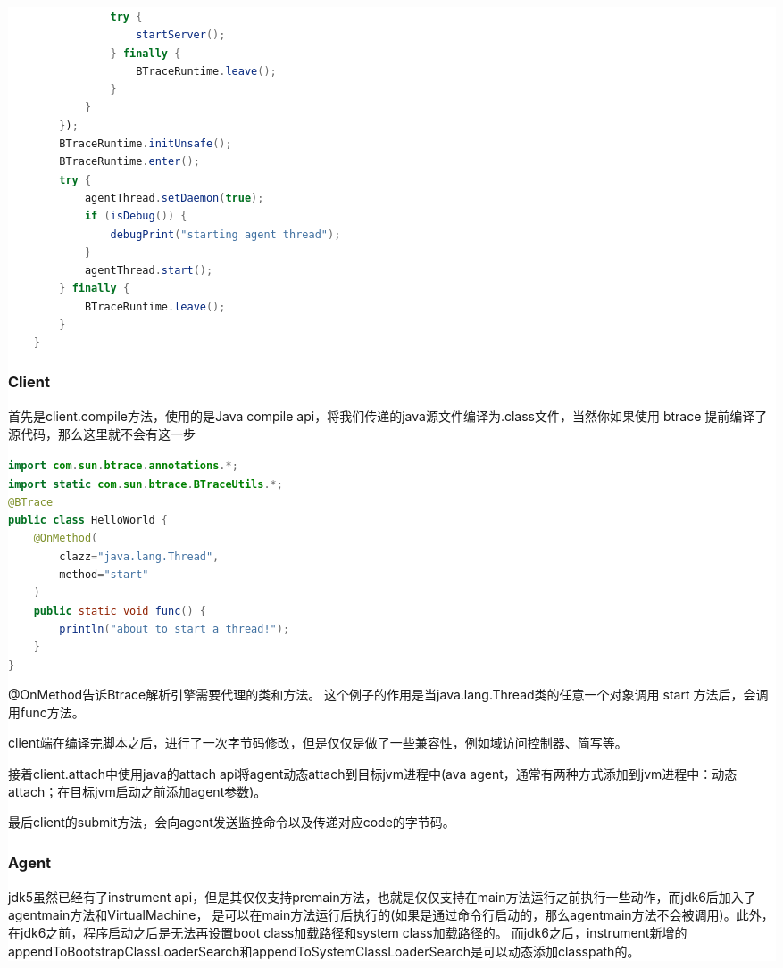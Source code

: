 ```java
                try {
                    startServer();
                } finally {
                    BTraceRuntime.leave();
                }
            }
        });
        BTraceRuntime.initUnsafe();
        BTraceRuntime.enter();
        try {
            agentThread.setDaemon(true);
            if (isDebug()) {
                debugPrint("starting agent thread");
            }
            agentThread.start();
        } finally {
            BTraceRuntime.leave();
        }
    }
```

### Client

首先是client.compile方法，使用的是Java compile api，将我们传递的java源文件编译为.class文件，当然你如果使用 btrace 提前编译了源代码，那么这里就不会有这一步

```java
import com.sun.btrace.annotations.*;
import static com.sun.btrace.BTraceUtils.*;
@BTrace
public class HelloWorld {
    @OnMethod(
        clazz="java.lang.Thread",
        method="start"
    )
    public static void func() {
        println("about to start a thread!");
    }
}
```

@OnMethod告诉Btrace解析引擎需要代理的类和方法。 这个例子的作用是当java.lang.Thread类的任意一个对象调用 start 方法后，会调用func方法。

client端在编译完脚本之后，进行了一次字节码修改，但是仅仅是做了一些兼容性，例如域访问控制器、简写等。

接着client.attach中使用java的attach api将agent动态attach到目标jvm进程中(ava agent，通常有两种方式添加到jvm进程中：动态attach；在目标jvm启动之前添加agent参数)。

最后client的submit方法，会向agent发送监控命令以及传递对应code的字节码。

### Agent

jdk5虽然已经有了instrument api，但是其仅仅支持premain方法，也就是仅仅支持在main方法运行之前执行一些动作，而jdk6后加入了agentmain方法和VirtualMachine，
是可以在main方法运行后执行的(如果是通过命令行启动的，那么agentmain方法不会被调用)。此外，在jdk6之前，程序启动之后是无法再设置boot class加载路径和system class加载路径的。
而jdk6之后，instrument新增的appendToBootstrapClassLoaderSearch和appendToSystemClassLoaderSearch是可以动态添加classpath的。
